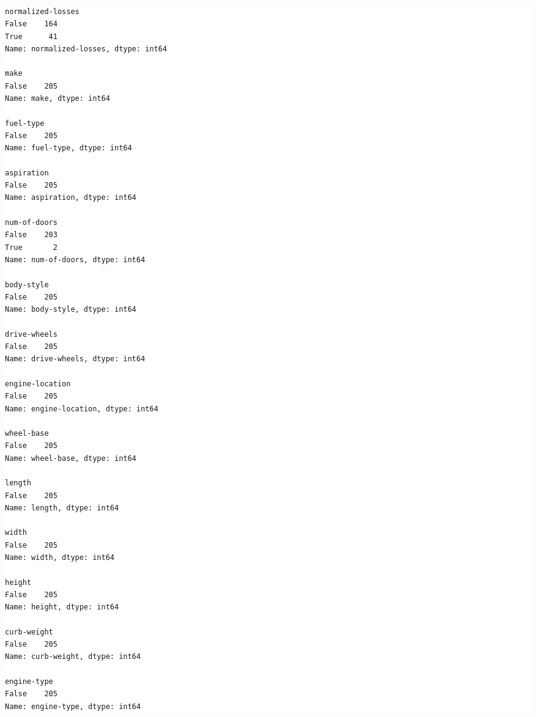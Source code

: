     normalized-losses
    False    164
    True      41
    Name: normalized-losses, dtype: int64
    
    make
    False    205
    Name: make, dtype: int64
    
    fuel-type
    False    205
    Name: fuel-type, dtype: int64
    
    aspiration
    False    205
    Name: aspiration, dtype: int64
    
    num-of-doors
    False    203
    True       2
    Name: num-of-doors, dtype: int64
    
    body-style
    False    205
    Name: body-style, dtype: int64
    
    drive-wheels
    False    205
    Name: drive-wheels, dtype: int64
    
    engine-location
    False    205
    Name: engine-location, dtype: int64
    
    wheel-base
    False    205
    Name: wheel-base, dtype: int64
    
    length
    False    205
    Name: length, dtype: int64
    
    width
    False    205
    Name: width, dtype: int64
    
    height
    False    205
    Name: height, dtype: int64
    
    curb-weight
    False    205
    Name: curb-weight, dtype: int64
    
    engine-type
    False    205
    Name: engine-type, dtype: int64
    